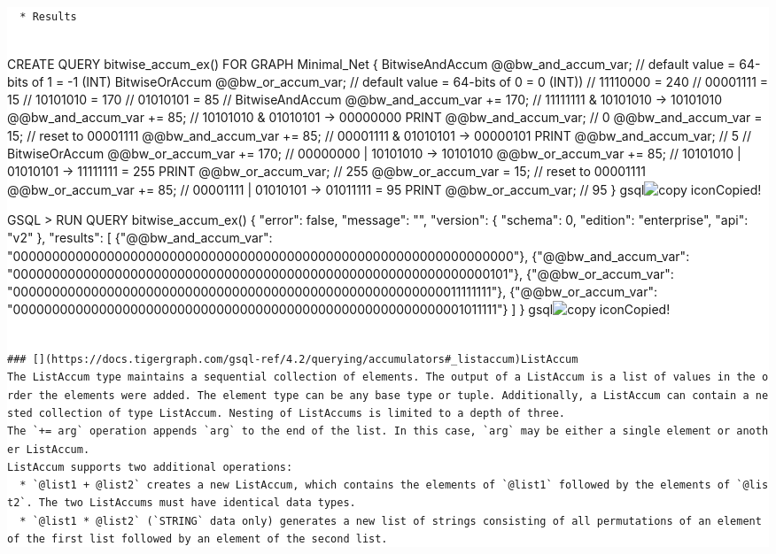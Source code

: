 ```
  * Results


```
CREATE QUERY bitwise_accum_ex() FOR GRAPH Minimal_Net {
  BitwiseAndAccum @@bw_and_accum_var; // default value = 64-bits of 1 = -1 (INT)
  BitwiseOrAccum  @@bw_or_accum_var;  // default value = 64-bits of 0 = 0 (INT))
  // 11110000 = 240
  // 00001111 =  15
  // 10101010 = 170
  // 01010101 =  85
  // BitwiseAndAccum
  @@bw_and_accum_var += 170; // 11111111 & 10101010 -> 10101010
  @@bw_and_accum_var +=  85; // 10101010 & 01010101 -> 00000000
  PRINT @@bw_and_accum_var;  // 0
  @@bw_and_accum_var = 15;   // reset to 00001111
  @@bw_and_accum_var += 85;  // 00001111 & 01010101 -> 00000101
  PRINT @@bw_and_accum_var;  // 5
  // BitwiseOrAccum
  @@bw_or_accum_var += 170; // 00000000 | 10101010 -> 10101010
  @@bw_or_accum_var +=  85; // 10101010 | 01010101 -> 11111111 = 255
  PRINT @@bw_or_accum_var;  // 255
  @@bw_or_accum_var = 15;   // reset to 00001111
  @@bw_or_accum_var += 85;  // 00001111 | 01010101 -> 01011111 = 95
  PRINT @@bw_or_accum_var;  // 95
}
gsql![copy icon](https://docs.tigergraph.com/_/img/octicons-16.svg#view-clippy)Copied!

```

```
GSQL > RUN QUERY bitwise_accum_ex()
{
 "error": false,
 "message": "",
 "version": {
  "schema": 0,
  "edition": "enterprise",
  "api": "v2"
 },
 "results": [
  {"@@bw_and_accum_var": "0000000000000000000000000000000000000000000000000000000000000000"},
  {"@@bw_and_accum_var": "0000000000000000000000000000000000000000000000000000000000000101"},
  {"@@bw_or_accum_var": "0000000000000000000000000000000000000000000000000000000011111111"},
  {"@@bw_or_accum_var": "0000000000000000000000000000000000000000000000000000000001011111"}
 ]
}
gsql![copy icon](https://docs.tigergraph.com/_/img/octicons-16.svg#view-clippy)Copied!

```

### [](https://docs.tigergraph.com/gsql-ref/4.2/querying/accumulators#_listaccum)ListAccum
The ListAccum type maintains a sequential collection of elements. The output of a ListAccum is a list of values in the order the elements were added. The element type can be any base type or tuple. Additionally, a ListAccum can contain a nested collection of type ListAccum. Nesting of ListAccums is limited to a depth of three.
The `+= arg` operation appends `arg` to the end of the list. In this case, `arg` may be either a single element or another ListAccum.
ListAccum supports two additional operations:
  * `@list1 + @list2` creates a new ListAccum, which contains the elements of `@list1` followed by the elements of `@list2`. The two ListAccums must have identical data types.
  * `@list1 * @list2` (`STRING` data only) generates a new list of strings consisting of all permutations of an element of the first list followed by an element of the second list.

```